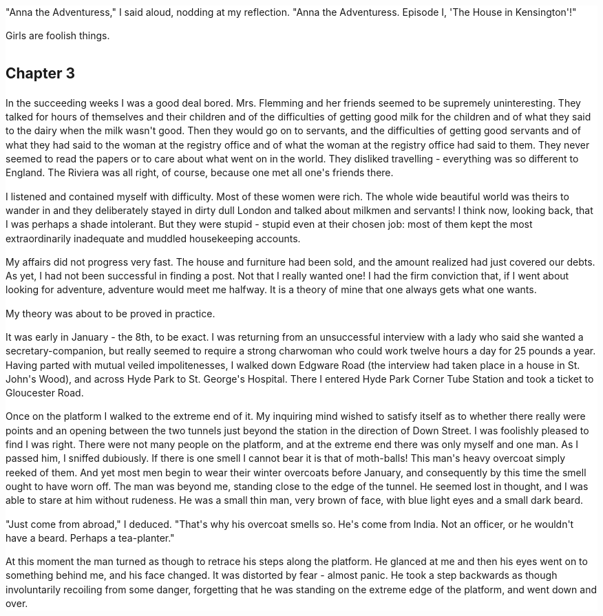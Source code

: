 "Anna the Adventuress," I said aloud, nodding at my reflection. "Anna the Adventuress. Episode I, 'The House in Kensington'!"

Girls are foolish things.


## Chapter 3

In the succeeding weeks I was a good deal bored. Mrs. Flemming and her friends seemed to be supremely uninteresting. They talked for hours of themselves and their children and of the difficulties of getting good milk for the children and of what they said to the dairy when the milk wasn't good. Then they would go on to servants, and the difficulties of getting good servants and of what they had said to the woman at the registry office and of what the woman at the registry office had said to them. They never seemed to read the papers or to care about what went on in the world. They disliked travelling - everything was so different to England. The Riviera was all right, of course, because one met all one's friends there.

I listened and contained myself with difficulty. Most of these women were rich. The whole wide beautiful world was theirs to wander in and they deliberately stayed in dirty dull London and talked about milkmen and servants! I think now, looking back, that I was perhaps a shade intolerant. But they were stupid - stupid even at their chosen job: most of them kept the most extraordinarily inadequate and muddled housekeeping accounts.

My affairs did not progress very fast. The house and furniture had been sold, and the amount realized had just covered our debts. As yet, I had not been successful in finding a post. Not that I really wanted one! I had the firm conviction that, if I went about looking for adventure, adventure would meet me halfway. It is a theory of mine that one always gets what one wants.

My theory was about to be proved in practice.

It was early in January - the 8th, to be exact. I was returning from an unsuccessful interview with a lady who said she wanted a secretary-companion, but really seemed to require a strong charwoman who could work twelve hours a day for 25 pounds a year. Having parted with mutual veiled impolitenesses, I walked down Edgware Road (the interview had taken place in a house in St. John's Wood), and across Hyde Park to St. George's Hospital. There I entered Hyde Park Corner Tube Station and took a ticket to Gloucester Road.

Once on the platform I walked to the extreme end of it. My inquiring mind wished to satisfy itself as to whether there really were points and an opening between the two tunnels just beyond the station in the direction of Down Street. I was foolishly pleased to find I was right. There were not many people on the platform, and at the extreme end there was only myself and one man. As I passed him, I sniffed dubiously. If there is one smell I cannot bear it is that of moth-balls! This man's heavy overcoat simply reeked of them. And yet most men begin to wear their winter overcoats before January, and consequently by this time the smell ought to have worn off. The man was beyond me, standing close to the edge of the tunnel. He seemed lost in thought, and I was able to stare at him without rudeness. He was a small thin man, very brown of face, with blue light eyes and a small dark beard.

"Just come from abroad," I deduced. "That's why his overcoat smells so. He's come from India. Not an officer, or he wouldn't have a beard. Perhaps a tea-planter."

At this moment the man turned as though to retrace his steps along the platform. He glanced at me and then his eyes went on to something behind me, and his face changed. It was distorted by fear - almost panic. He took a step backwards as though involuntarily recoiling from some danger, forgetting that he was standing on the extreme edge of the platform, and went down and over.
